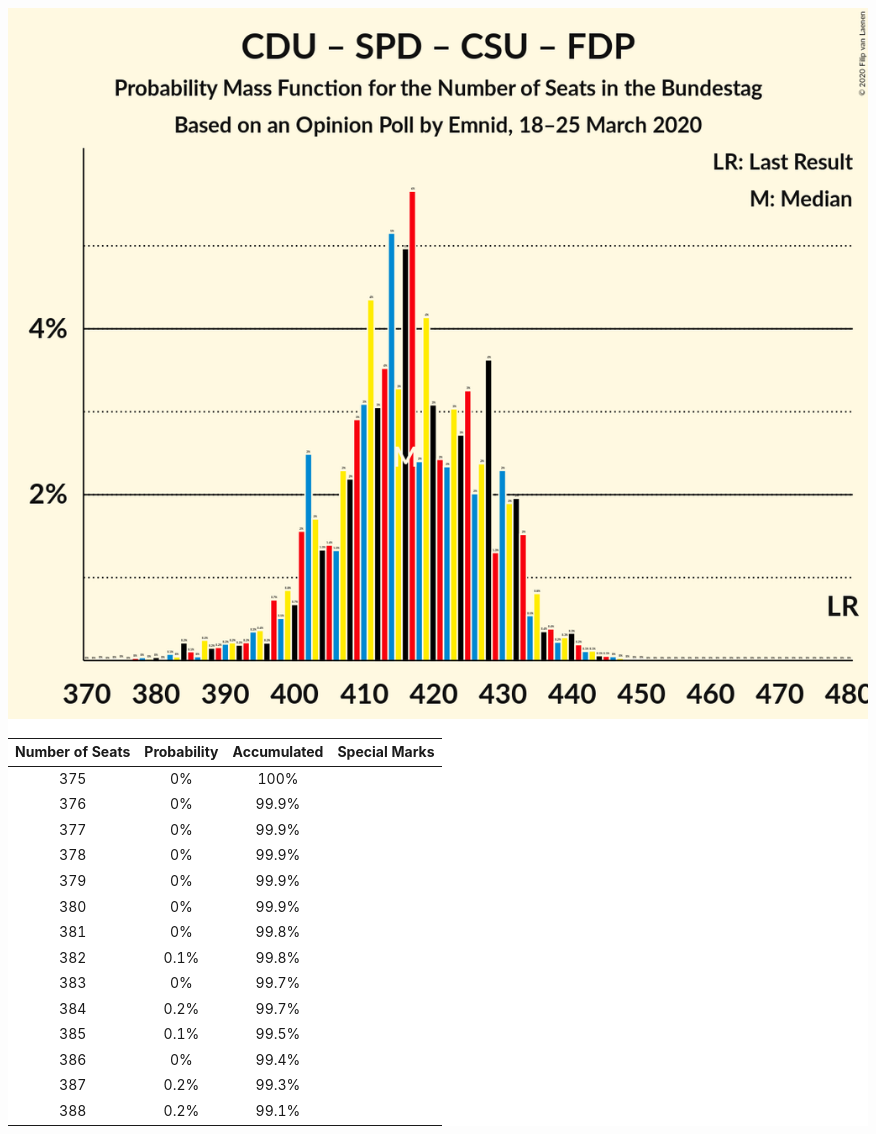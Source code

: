 ![Graph with seats probability mass function not yet produced](2020-03-25-Emnid-coalitions-seats-pmf-cdu–spd–csu–fdp.png "Seats Probability Mass Function")

| Number of Seats | Probability | Accumulated | Special Marks |
|:---------------:|:-----------:|:-----------:|:-------------:|
| 375 | 0% | 100% |  |
| 376 | 0% | 99.9% |  |
| 377 | 0% | 99.9% |  |
| 378 | 0% | 99.9% |  |
| 379 | 0% | 99.9% |  |
| 380 | 0% | 99.9% |  |
| 381 | 0% | 99.8% |  |
| 382 | 0.1% | 99.8% |  |
| 383 | 0% | 99.7% |  |
| 384 | 0.2% | 99.7% |  |
| 385 | 0.1% | 99.5% |  |
| 386 | 0% | 99.4% |  |
| 387 | 0.2% | 99.3% |  |
| 388 | 0.2% | 99.1% |  |